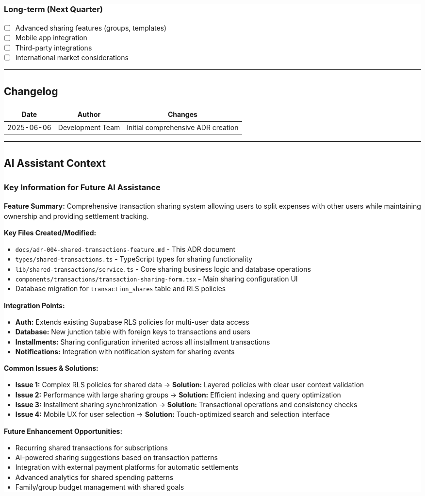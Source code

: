 ### Long-term (Next Quarter)

- [ ] Advanced sharing features (groups, templates)
- [ ] Mobile app integration
- [ ] Third-party integrations
- [ ] International market considerations

---

## Changelog

| Date | Author | Changes |
|------|--------|---------|
| 2025-06-06 | Development Team | Initial comprehensive ADR creation |

---

## AI Assistant Context

### Key Information for Future AI Assistance

**Feature Summary:** Comprehensive transaction sharing system allowing users to split expenses with other users while maintaining ownership and providing settlement tracking.

**Key Files Created/Modified:**

- `docs/adr-004-shared-transactions-feature.md` - This ADR document
- `types/shared-transactions.ts` - TypeScript types for sharing functionality
- `lib/shared-transactions/service.ts` - Core sharing business logic and database operations
- `components/transactions/transaction-sharing-form.tsx` - Main sharing configuration UI
- Database migration for `transaction_shares` table and RLS policies

**Integration Points:**

- **Auth:** Extends existing Supabase RLS policies for multi-user data access
- **Database:** New junction table with foreign keys to transactions and users
- **Installments:** Sharing configuration inherited across all installment transactions
- **Notifications:** Integration with notification system for sharing events

**Common Issues & Solutions:**

- **Issue 1:** Complex RLS policies for shared data → **Solution:** Layered policies with clear user context validation
- **Issue 2:** Performance with large sharing groups → **Solution:** Efficient indexing and query optimization
- **Issue 3:** Installment sharing synchronization → **Solution:** Transactional operations and consistency checks
- **Issue 4:** Mobile UX for user selection → **Solution:** Touch-optimized search and selection interface

**Future Enhancement Opportunities:**

- Recurring shared transactions for subscriptions
- AI-powered sharing suggestions based on transaction patterns
- Integration with external payment platforms for automatic settlements
- Advanced analytics for shared spending patterns
- Family/group budget management with shared goals
